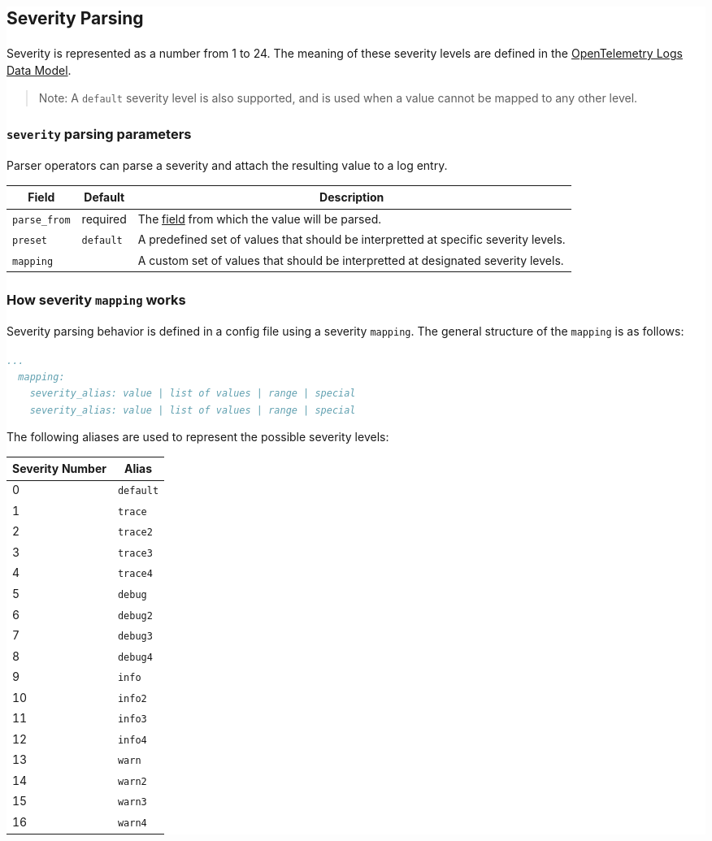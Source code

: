 ## Severity Parsing

Severity is represented as a number from 1 to 24. The meaning of these severity levels are defined in the [OpenTelemetry Logs Data Model](https://github.com/open-telemetry/opentelemetry-specification/blob/main/specification/logs/data-model.md#field-severitynumber).

> Note: A `default` severity level is also supported, and is used when a value cannot be mapped to any other level.

### `severity` parsing parameters

Parser operators can parse a severity and attach the resulting value to a log entry.

| Field          | Default   | Description |
| ---            | ---       | ---         |
| `parse_from`   | required  | The [field](../types/field.md) from which the value will be parsed. |
| `preset`       | `default` | A predefined set of values that should be interpretted at specific severity levels. |
| `mapping`      |           | A custom set of values that should be interpretted at designated severity levels. |


### How severity `mapping` works

Severity parsing behavior is defined in a config file using a severity `mapping`. The general structure of the `mapping` is as follows:

```yaml
...
  mapping:
    severity_alias: value | list of values | range | special
    severity_alias: value | list of values | range | special
```

The following aliases are used to represent the possible severity levels:

| Severity Number | Alias     |
| ---             | ---       |
|        0        | `default` |
|        1        | `trace`   |
|        2        | `trace2`  |
|        3        | `trace3`  |
|        4        | `trace4`  |
|        5        | `debug`   |
|        6        | `debug2`  |
|        7        | `debug3`  |
|        8        | `debug4`  |
|        9        | `info`    |
|        10       | `info2`   |
|        11       | `info3`   |
|        12       | `info4`   |
|        13       | `warn`    |
|        14       | `warn2`   |
|        15       | `warn3`   |
|        16       | `warn4`   |